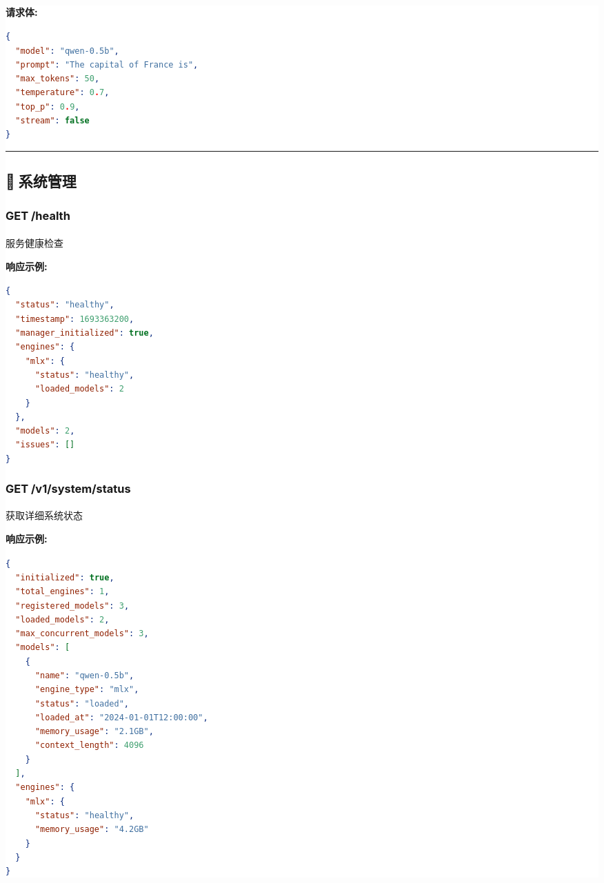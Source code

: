 **请求体:**
```json
{
  "model": "qwen-0.5b",
  "prompt": "The capital of France is",
  "max_tokens": 50,
  "temperature": 0.7,
  "top_p": 0.9,
  "stream": false
}
```

---

## 🔧 系统管理

### GET /health
服务健康检查

**响应示例:**
```json
{
  "status": "healthy",
  "timestamp": 1693363200,
  "manager_initialized": true,
  "engines": {
    "mlx": {
      "status": "healthy",
      "loaded_models": 2
    }
  },
  "models": 2,
  "issues": []
}
```

### GET /v1/system/status
获取详细系统状态

**响应示例:**
```json
{
  "initialized": true,
  "total_engines": 1,
  "registered_models": 3,
  "loaded_models": 2,
  "max_concurrent_models": 3,
  "models": [
    {
      "name": "qwen-0.5b",
      "engine_type": "mlx",
      "status": "loaded",
      "loaded_at": "2024-01-01T12:00:00",
      "memory_usage": "2.1GB",
      "context_length": 4096
    }
  ],
  "engines": {
    "mlx": {
      "status": "healthy",
      "memory_usage": "4.2GB"
    }
  }
}
```